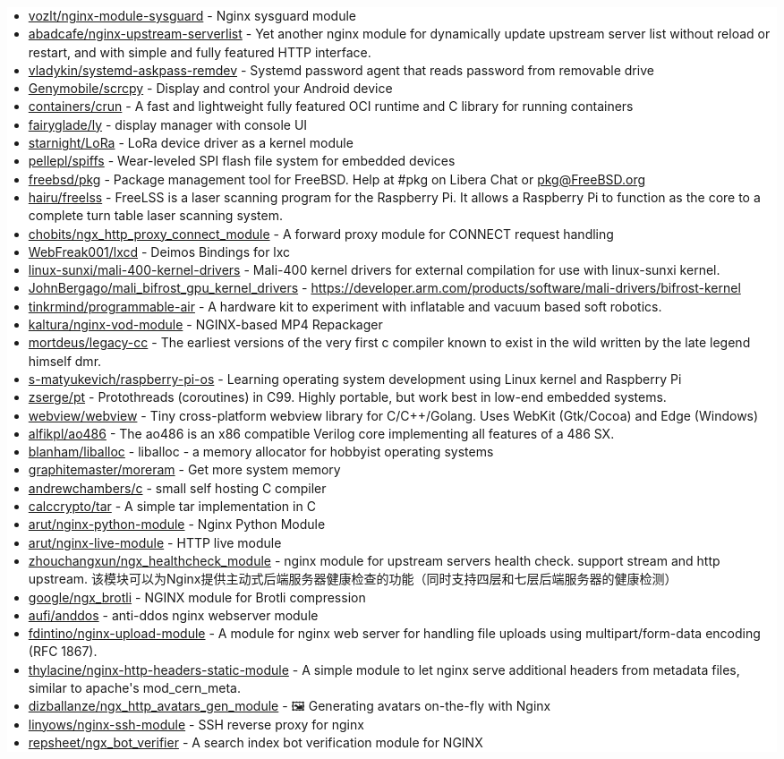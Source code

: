 - [vozlt/nginx-module-sysguard](https://github.com/vozlt/nginx-module-sysguard) - Nginx sysguard module
- [abadcafe/nginx-upstream-serverlist](https://github.com/abadcafe/nginx-upstream-serverlist) - Yet another nginx module for dynamically update upstream server list without reload or restart, and with simple and fully featured HTTP interface.
- [vladykin/systemd-askpass-remdev](https://github.com/vladykin/systemd-askpass-remdev) - Systemd password agent that reads password from removable drive
- [Genymobile/scrcpy](https://github.com/Genymobile/scrcpy) - Display and control your Android device
- [containers/crun](https://github.com/containers/crun) - A fast and lightweight fully featured OCI runtime and C library for running containers
- [fairyglade/ly](https://github.com/fairyglade/ly) - display manager with console UI
- [starnight/LoRa](https://github.com/starnight/LoRa) - LoRa device driver as a kernel module
- [pellepl/spiffs](https://github.com/pellepl/spiffs) - Wear-leveled SPI flash file system for embedded devices
- [freebsd/pkg](https://github.com/freebsd/pkg) - Package management tool for FreeBSD. Help at #pkg on Libera Chat or pkg@FreeBSD.org
- [hairu/freelss](https://github.com/hairu/freelss) - FreeLSS is a laser scanning program for the Raspberry Pi.  It allows a Raspberry Pi to function as the core to a complete turn table laser scanning system.
- [chobits/ngx_http_proxy_connect_module](https://github.com/chobits/ngx_http_proxy_connect_module) - A forward proxy module for CONNECT request handling
- [WebFreak001/lxcd](https://github.com/WebFreak001/lxcd) - Deimos Bindings for lxc
- [linux-sunxi/mali-400-kernel-drivers](https://github.com/linux-sunxi/mali-400-kernel-drivers) - Mali-400 kernel drivers for external compilation for use with linux-sunxi kernel.
- [JohnBergago/mali_bifrost_gpu_kernel_drivers](https://github.com/JohnBergago/mali_bifrost_gpu_kernel_drivers) - https://developer.arm.com/products/software/mali-drivers/bifrost-kernel
- [tinkrmind/programmable-air](https://github.com/tinkrmind/programmable-air) - A hardware kit to experiment with inflatable and vacuum based soft robotics.
- [kaltura/nginx-vod-module](https://github.com/kaltura/nginx-vod-module) - NGINX-based MP4 Repackager
- [mortdeus/legacy-cc](https://github.com/mortdeus/legacy-cc) - The earliest versions of the very first c compiler known to exist in the wild written by the late legend himself dmr.
- [s-matyukevich/raspberry-pi-os](https://github.com/s-matyukevich/raspberry-pi-os) - Learning operating system development using Linux kernel and Raspberry Pi
- [zserge/pt](https://github.com/zserge/pt) - Protothreads (coroutines) in C99. Highly portable, but work best in low-end embedded systems.
- [webview/webview](https://github.com/webview/webview) - Tiny cross-platform webview library for C/C++/Golang. Uses WebKit (Gtk/Cocoa) and Edge (Windows)
- [alfikpl/ao486](https://github.com/alfikpl/ao486) - The ao486 is an x86 compatible Verilog core implementing all features of a 486 SX.
- [blanham/liballoc](https://github.com/blanham/liballoc) - liballoc - a memory allocator for hobbyist operating systems
- [graphitemaster/moreram](https://github.com/graphitemaster/moreram) - Get more system memory
- [andrewchambers/c](https://github.com/andrewchambers/c) - small self hosting C compiler
- [calccrypto/tar](https://github.com/calccrypto/tar) - A simple tar implementation in C
- [arut/nginx-python-module](https://github.com/arut/nginx-python-module) - Nginx Python Module
- [arut/nginx-live-module](https://github.com/arut/nginx-live-module) - HTTP live module
- [zhouchangxun/ngx_healthcheck_module](https://github.com/zhouchangxun/ngx_healthcheck_module) - nginx module for upstream servers health check.  support stream and http upstream.                             该模块可以为Nginx提供主动式后端服务器健康检查的功能（同时支持四层和七层后端服务器的健康检测）
- [google/ngx_brotli](https://github.com/google/ngx_brotli) - NGINX module for Brotli compression
- [aufi/anddos](https://github.com/aufi/anddos) - anti-ddos nginx webserver module
- [fdintino/nginx-upload-module](https://github.com/fdintino/nginx-upload-module) - A module for nginx web server for handling file uploads using multipart/form-data encoding (RFC 1867).
- [thylacine/nginx-http-headers-static-module](https://github.com/thylacine/nginx-http-headers-static-module) - A simple module to let nginx serve additional headers from metadata files, similar to apache's mod_cern_meta.
- [dizballanze/ngx_http_avatars_gen_module](https://github.com/dizballanze/ngx_http_avatars_gen_module) - 🖼 Generating avatars on-the-fly with Nginx
- [linyows/nginx-ssh-module](https://github.com/linyows/nginx-ssh-module) - SSH reverse proxy for nginx
- [repsheet/ngx_bot_verifier](https://github.com/repsheet/ngx_bot_verifier) - A search index bot verification module for NGINX